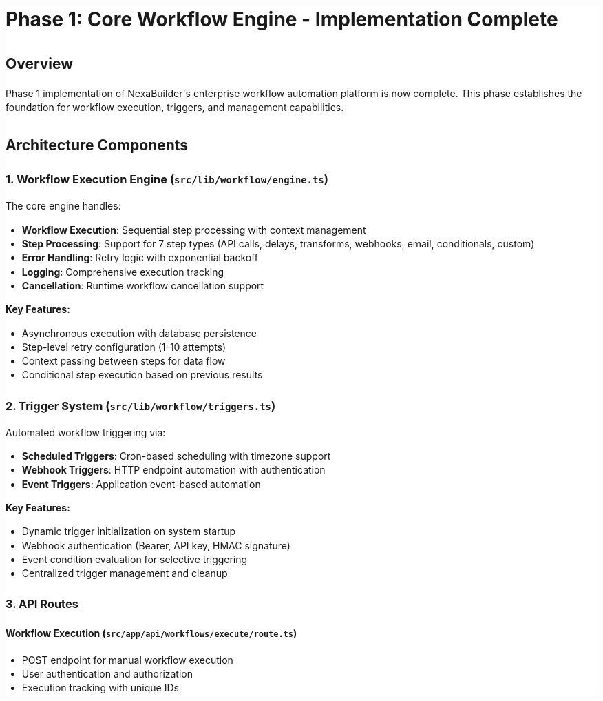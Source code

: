 # Phase 1: Core Workflow Engine - Implementation Complete

## Overview

Phase 1 implementation of NexaBuilder's enterprise workflow automation platform is now complete. This phase establishes the foundation for workflow execution, triggers, and management capabilities.

## Architecture Components

### 1. Workflow Execution Engine (`src/lib/workflow/engine.ts`)

The core engine handles:

- **Workflow Execution**: Sequential step processing with context management
- **Step Processing**: Support for 7 step types (API calls, delays, transforms, webhooks, email, conditionals, custom)
- **Error Handling**: Retry logic with exponential backoff
- **Logging**: Comprehensive execution tracking
- **Cancellation**: Runtime workflow cancellation support

**Key Features:**

- Asynchronous execution with database persistence
- Step-level retry configuration (1-10 attempts)
- Context passing between steps for data flow
- Conditional step execution based on previous results

### 2. Trigger System (`src/lib/workflow/triggers.ts`)

Automated workflow triggering via:

- **Scheduled Triggers**: Cron-based scheduling with timezone support
- **Webhook Triggers**: HTTP endpoint automation with authentication
- **Event Triggers**: Application event-based automation

**Key Features:**

- Dynamic trigger initialization on system startup
- Webhook authentication (Bearer, API key, HMAC signature)
- Event condition evaluation for selective triggering
- Centralized trigger management and cleanup

### 3. API Routes

#### Workflow Execution (`src/app/api/workflows/execute/route.ts`)

- POST endpoint for manual workflow execution
- User authentication and authorization
- Execution tracking with unique IDs
